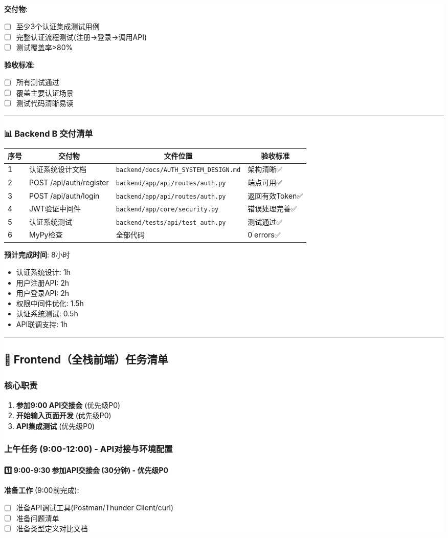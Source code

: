 **交付物**:
- [ ] 至少3个认证集成测试用例
- [ ] 完整认证流程测试(注册→登录→调用API)
- [ ] 测试覆盖率>80%

**验收标准**:
- [ ] 所有测试通过
- [ ] 覆盖主要认证场景
- [ ] 测试代码清晰易读

---

### 📊 Backend B 交付清单

| 序号 | 交付物 | 文件位置 | 验收标准 |
|------|-------|---------|---------|
| 1 | 认证系统设计文档 | `backend/docs/AUTH_SYSTEM_DESIGN.md` | 架构清晰✅ |
| 2 | POST /api/auth/register | `backend/app/api/routes/auth.py` | 端点可用✅ |
| 3 | POST /api/auth/login | `backend/app/api/routes/auth.py` | 返回有效Token✅ |
| 4 | JWT验证中间件 | `backend/app/core/security.py` | 错误处理完善✅ |
| 5 | 认证系统测试 | `backend/tests/api/test_auth.py` | 测试通过✅ |
| 6 | MyPy检查 | 全部代码 | 0 errors✅ |

**预计完成时间**: 8小时
- 认证系统设计: 1h
- 用户注册API: 2h
- 用户登录API: 2h
- 权限中间件优化: 1.5h
- 认证系统测试: 0.5h
- API联调支持: 1h

---

## 🎨 Frontend（全栈前端）任务清单

### 核心职责
1. **参加9:00 API交接会** (优先级P0)
2. **开始输入页面开发** (优先级P0)
3. **API集成测试** (优先级P0)

### 上午任务 (9:00-12:00) - API对接与环境配置

#### 1️⃣ 9:00-9:30 参加API交接会 (30分钟) - 优先级P0

**准备工作** (9:00前完成):
- [ ] 准备API调试工具(Postman/Thunder Client/curl)
- [ ] 准备问题清单
- [ ] 准备类型定义对比文档
